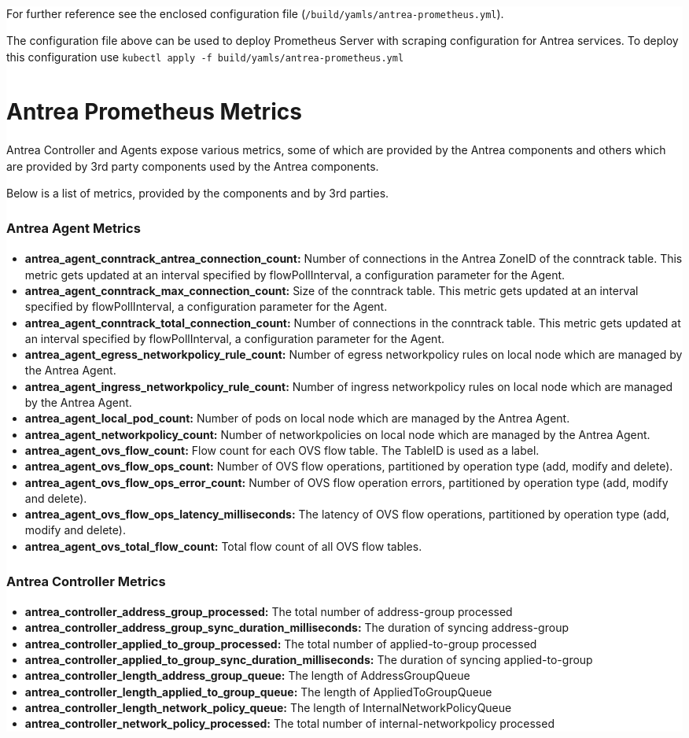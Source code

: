For further reference see the enclosed 
configuration file (`/build/yamls/antrea-prometheus.yml`).

The configuration file above can be used to deploy Prometheus Server with 
scraping configuration for Antrea services.
To deploy this configuration use
`kubectl apply -f build/yamls/antrea-prometheus.yml`

# Antrea Prometheus Metrics
Antrea Controller and Agents expose various metrics, some of which are provided 
by the Antrea components and others which are provided by 3rd party components 
used by the Antrea components.

Below is a list of metrics, provided by the components and by 3rd parties.

### Antrea Agent Metrics

- **antrea_agent_conntrack_antrea_connection_count:** Number of connections
in the Antrea ZoneID of the conntrack table. This metric gets updated at
an interval specified by flowPollInterval, a configuration parameter for
the Agent.
- **antrea_agent_conntrack_max_connection_count:** Size of the conntrack
table. This metric gets updated at an interval specified by flowPollInterval,
a configuration parameter for the Agent.
- **antrea_agent_conntrack_total_connection_count:** Number of connections
in the conntrack table. This metric gets updated at an interval specified
by flowPollInterval, a configuration parameter for the Agent.
- **antrea_agent_egress_networkpolicy_rule_count:** Number of egress
networkpolicy rules on local node which are managed by the Antrea Agent.
- **antrea_agent_ingress_networkpolicy_rule_count:** Number of ingress
networkpolicy rules on local node which are managed by the Antrea Agent.
- **antrea_agent_local_pod_count:** Number of pods on local node which are
managed by the Antrea Agent.
- **antrea_agent_networkpolicy_count:** Number of networkpolicies on local
node which are managed by the Antrea Agent.
- **antrea_agent_ovs_flow_count:** Flow count for each OVS flow table. The
TableID is used as a label.
- **antrea_agent_ovs_flow_ops_count:** Number of OVS flow operations,
partitioned by operation type (add, modify and delete).
- **antrea_agent_ovs_flow_ops_error_count:** Number of OVS flow operation
errors, partitioned by operation type (add, modify and delete).
- **antrea_agent_ovs_flow_ops_latency_milliseconds:** The latency of OVS
flow operations, partitioned by operation type (add, modify and delete).
- **antrea_agent_ovs_total_flow_count:** Total flow count of all OVS flow
tables.

### Antrea Controller Metrics

- **antrea_controller_address_group_processed:** The total number of
address-group processed
- **antrea_controller_address_group_sync_duration_milliseconds:** The duration
of syncing address-group
- **antrea_controller_applied_to_group_processed:** The total number of
applied-to-group processed
- **antrea_controller_applied_to_group_sync_duration_milliseconds:** The
duration of syncing applied-to-group
- **antrea_controller_length_address_group_queue:** The length of
AddressGroupQueue
- **antrea_controller_length_applied_to_group_queue:** The length of
AppliedToGroupQueue
- **antrea_controller_length_network_policy_queue:** The length of
InternalNetworkPolicyQueue
- **antrea_controller_network_policy_processed:** The total number of
internal-networkpolicy processed